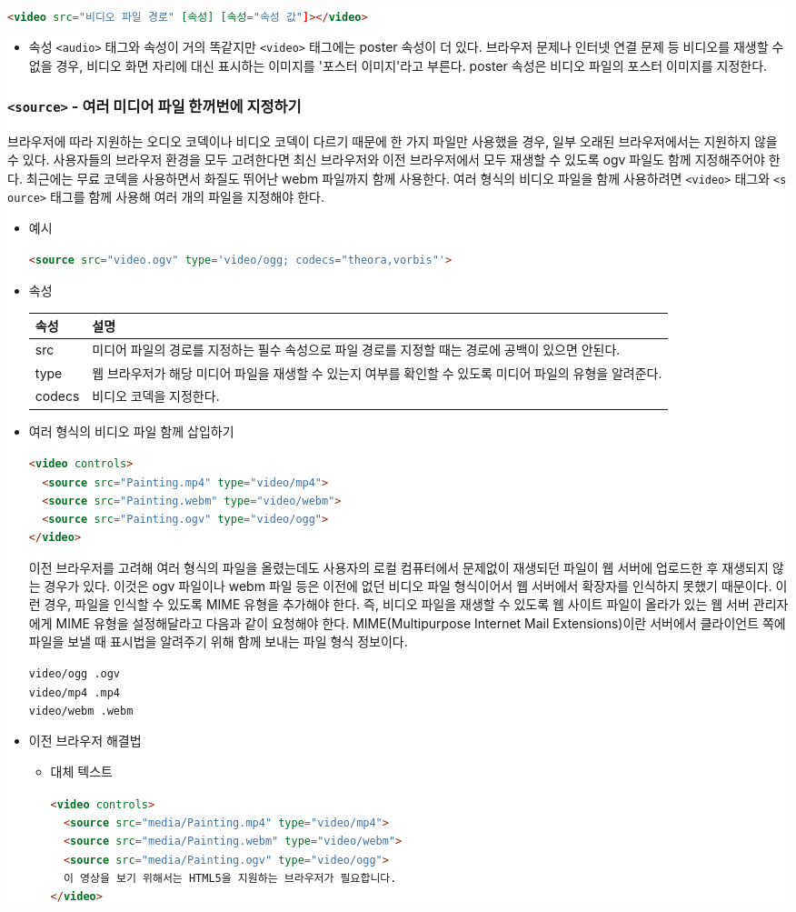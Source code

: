   ```HTML
  <video src="비디오 파일 경로" [속성] [속성="속성 값"]></video>
  ```

- 속성
  `<audio>` 태그와 속성이 거의 똑같지만 `<video>` 태그에는 poster 속성이 더 있다. 브라우저 문제나 인터넷 연결 문제 등 비디오를 재생할 수 없을 경우, 비디오 화면 자리에 대신 표시하는 이미지를 '포스터 이미지'라고 부른다. poster 속성은 비디오 파일의 포스터 이미지를 지정한다.

### `<source>` - 여러 미디어 파일 한꺼번에 지정하기

브라우저에 따라 지원하는 오디오 코덱이나 비디오 코덱이 다르기 때문에 한 가지 파일만 사용했을 경우, 일부 오래된 브라우저에서는 지원하지 않을 수 있다. 사용자들의 브라우저 환경을 모두 고려한다면 최신 브라우저와 이전 브라우저에서 모두 재생할 수 있도록 ogv 파일도 함께 지정해주어야 한다. 최근에는 무료 코덱을 사용하면서 화질도 뛰어난 webm 파일까지 함께 사용한다. 여러 형식의 비디오 파일을 함께 사용하려면 `<video>` 태그와 `<source>` 태그를 함께 사용해 여러 개의 파일을 지정해야 한다.

- 예시

  ```HTML
  <source src="video.ogv" type='video/ogg; codecs="theora,vorbis"'>
  ```

- 속성

  | 속성   | 설명                                                                                                     |
  | ------ | -------------------------------------------------------------------------------------------------------- |
  | src    | 미디어 파일의 경로를 지정하는 필수 속성으로 파일 경로를 지정할 때는 경로에 공백이 있으면 안된다.         |
  | type   | 웹 브라우저가 해당 미디어 파일을 재생할 수 있는지 여부를 확인할 수 있도록 미디어 파일의 유형을 알려준다. |
  | codecs | 비디오 코덱을 지정한다.                                                                                  |

- 여러 형식의 비디오 파일 함께 삽입하기

  ```HTML
  <video controls>
    <source src="Painting.mp4" type="video/mp4">
    <source src="Painting.webm" type="video/webm">
    <source src="Painting.ogv" type="video/ogg">
  </video>
  ```

  이전 브라우저를 고려해 여러 형식의 파일을 올렸는데도 사용자의 로컬 컴퓨터에서 문제없이 재생되던 파일이 웹 서버에 업로드한 후 재생되지 않는 경우가 있다. 이것은 ogv 파일이나 webm 파일 등은 이전에 없던 비디오 파일 형식이어서 웹 서버에서 확장자를 인식하지 못했기 때문이다. 이런 경우, 파일을 인식할 수 있도록 MIME 유형을 추가해야 한다. 즉, 비디오 파일을 재생할 수 있도록 웹 사이트 파일이 올라가 있는 웹 서버 관리자에게 MIME 유형을 설정해달라고 다음과 같이 요청해야 한다. MIME(Multipurpose Internet Mail Extensions)이란 서버에서 클라이언트 쪽에 파일을 보낼 때 표시법을 알려주기 위해 함께 보내는 파일 형식 정보이다.

  ```
  video/ogg .ogv
  video/mp4 .mp4
  video/webm .webm
  ```

- 이전 브라우저 해결법

  - 대체 텍스트

    ```HTML
    <video controls>
      <source src="media/Painting.mp4" type="video/mp4">
      <source src="media/Painting.webm" type="video/webm">
      <source src="media/Painting.ogv" type="video/ogg">
      이 영상을 보기 위해서는 HTML5을 지원하는 브라우저가 필요합니다.
    </video>
    ```
